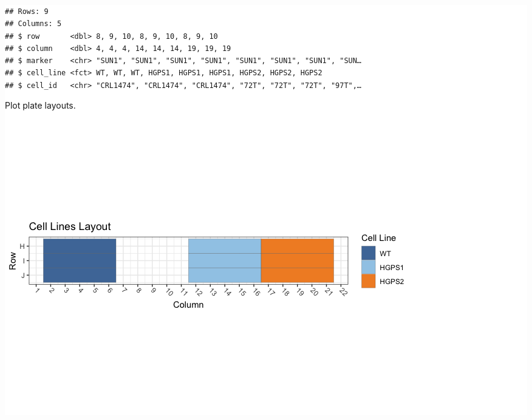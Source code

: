     ## Rows: 9
    ## Columns: 5
    ## $ row       <dbl> 8, 9, 10, 8, 9, 10, 8, 9, 10
    ## $ column    <dbl> 4, 4, 4, 14, 14, 14, 19, 19, 19
    ## $ marker    <chr> "SUN1", "SUN1", "SUN1", "SUN1", "SUN1", "SUN1", "SUN1", "SUN…
    ## $ cell_line <fct> WT, WT, WT, HGPS1, HGPS1, HGPS1, HGPS2, HGPS2, HGPS2
    ## $ cell_id   <chr> "CRL1474", "CRL1474", "CRL1474", "72T", "72T", "72T", "97T",…

Plot plate layouts.

![](output/cell-line-layout-1.png)
